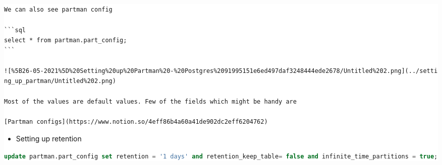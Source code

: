     We can also see partman config
    
    ```sql
    select * from partman.part_config;
    ```
    
    ![%5B26-05-2021%5D%20Setting%20up%20Partman%20-%20Postgres%2091995151e6ed497daf3248444ede2678/Untitled%202.png](../setting_up_partman/Untitled%202.png)
    
    Most of the values are default values. Few of the fields which might be handy are
    
    [Partman configs](https://www.notion.so/4eff86b4a60a41de902dc2eff6204762)
    

- Setting up retention

```sql
update partman.part_config set retention = '1 days' and retention_keep_table= false and infinite_time_partitions = true;
```
